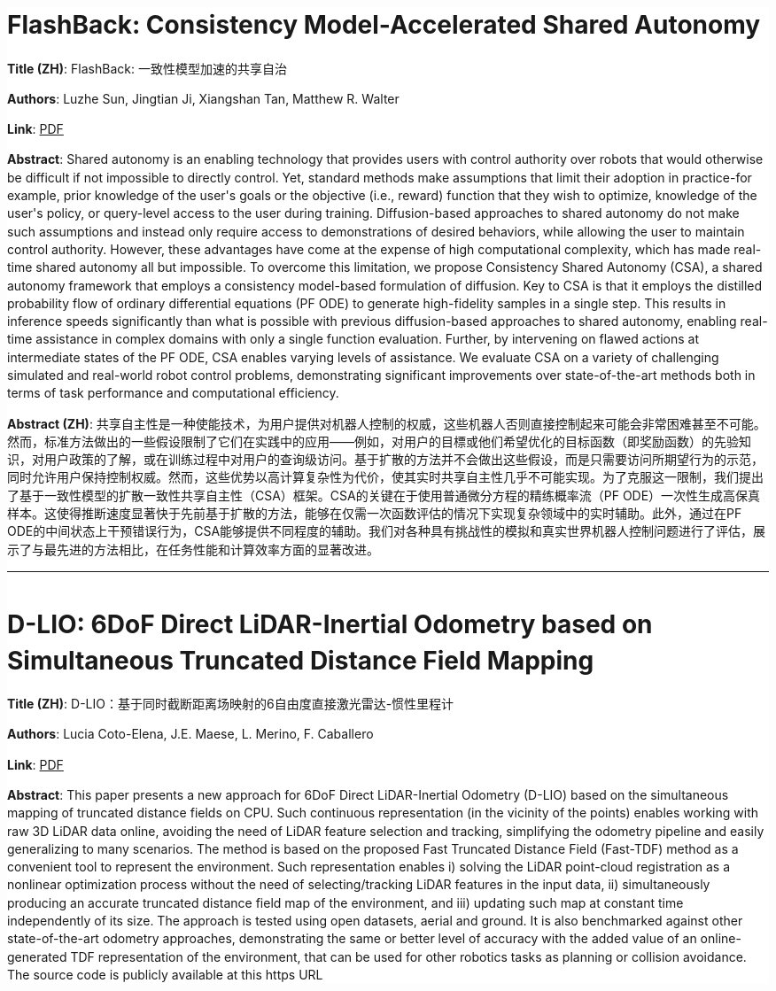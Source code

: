# FlashBack: Consistency Model-Accelerated Shared Autonomy 

**Title (ZH)**: FlashBack: 一致性模型加速的共享自治 

**Authors**: Luzhe Sun, Jingtian Ji, Xiangshan Tan, Matthew R. Walter  

**Link**: [PDF](https://arxiv.org/pdf/2505.16892)  

**Abstract**: Shared autonomy is an enabling technology that provides users with control authority over robots that would otherwise be difficult if not impossible to directly control. Yet, standard methods make assumptions that limit their adoption in practice-for example, prior knowledge of the user's goals or the objective (i.e., reward) function that they wish to optimize, knowledge of the user's policy, or query-level access to the user during training. Diffusion-based approaches to shared autonomy do not make such assumptions and instead only require access to demonstrations of desired behaviors, while allowing the user to maintain control authority. However, these advantages have come at the expense of high computational complexity, which has made real-time shared autonomy all but impossible. To overcome this limitation, we propose Consistency Shared Autonomy (CSA), a shared autonomy framework that employs a consistency model-based formulation of diffusion. Key to CSA is that it employs the distilled probability flow of ordinary differential equations (PF ODE) to generate high-fidelity samples in a single step. This results in inference speeds significantly than what is possible with previous diffusion-based approaches to shared autonomy, enabling real-time assistance in complex domains with only a single function evaluation. Further, by intervening on flawed actions at intermediate states of the PF ODE, CSA enables varying levels of assistance. We evaluate CSA on a variety of challenging simulated and real-world robot control problems, demonstrating significant improvements over state-of-the-art methods both in terms of task performance and computational efficiency. 

**Abstract (ZH)**: 共享自主性是一种使能技术，为用户提供对机器人控制的权威，这些机器人否则直接控制起来可能会非常困难甚至不可能。然而，标准方法做出的一些假设限制了它们在实践中的应用——例如，对用户的目標或他们希望优化的目标函数（即奖励函数）的先验知识，对用户政策的了解，或在训练过程中对用户的查询级访问。基于扩散的方法并不会做出这些假设，而是只需要访问所期望行为的示范，同时允许用户保持控制权威。然而，这些优势以高计算复杂性为代价，使其实时共享自主性几乎不可能实现。为了克服这一限制，我们提出了基于一致性模型的扩散一致性共享自主性（CSA）框架。CSA的关键在于使用普通微分方程的精练概率流（PF ODE）一次性生成高保真样本。这使得推断速度显著快于先前基于扩散的方法，能够在仅需一次函数评估的情况下实现复杂领域中的实时辅助。此外，通过在PF ODE的中间状态上干预错误行为，CSA能够提供不同程度的辅助。我们对各种具有挑战性的模拟和真实世界机器人控制问题进行了评估，展示了与最先进的方法相比，在任务性能和计算效率方面的显著改进。 

---
# D-LIO: 6DoF Direct LiDAR-Inertial Odometry based on Simultaneous Truncated Distance Field Mapping 

**Title (ZH)**: D-LIO：基于同时截断距离场映射的6自由度直接激光雷达-惯性里程计 

**Authors**: Lucia Coto-Elena, J.E. Maese, L. Merino, F. Caballero  

**Link**: [PDF](https://arxiv.org/pdf/2505.16726)  

**Abstract**: This paper presents a new approach for 6DoF Direct LiDAR-Inertial Odometry (D-LIO) based on the simultaneous mapping of truncated distance fields on CPU. Such continuous representation (in the vicinity of the points) enables working with raw 3D LiDAR data online, avoiding the need of LiDAR feature selection and tracking, simplifying the odometry pipeline and easily generalizing to many scenarios. The method is based on the proposed Fast Truncated Distance Field (Fast-TDF) method as a convenient tool to represent the environment. Such representation enables i) solving the LiDAR point-cloud registration as a nonlinear optimization process without the need of selecting/tracking LiDAR features in the input data, ii) simultaneously producing an accurate truncated distance field map of the environment, and iii) updating such map at constant time independently of its size. The approach is tested using open datasets, aerial and ground. It is also benchmarked against other state-of-the-art odometry approaches, demonstrating the same or better level of accuracy with the added value of an online-generated TDF representation of the environment, that can be used for other robotics tasks as planning or collision avoidance. The source code is publicly available at this https URL 
